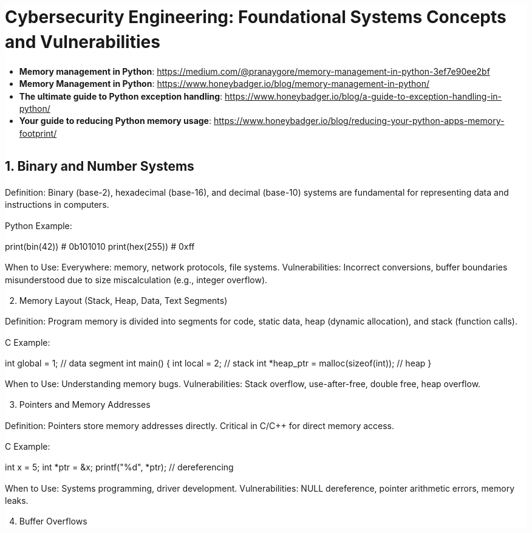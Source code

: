 # Cybersecurity Engineering: Foundational Systems Concepts and Vulnerabilities

- **Memory management in Python**: https://medium.com/@pranaygore/memory-management-in-python-3ef7e90ee2bf
- **Memory Management in Python**: https://www.honeybadger.io/blog/memory-management-in-python/
- **The ultimate guide to Python exception handling**: https://www.honeybadger.io/blog/a-guide-to-exception-handling-in-python/
- **Your guide to reducing Python memory usage**: https://www.honeybadger.io/blog/reducing-your-python-apps-memory-footprint/

## 1. Binary and Number Systems

Definition: Binary (base-2), hexadecimal (base-16), and decimal (base-10) systems are fundamental for representing data and instructions in computers.

Python Example:

print(bin(42))  # 0b101010
print(hex(255)) # 0xff

When to Use: Everywhere: memory, network protocols, file systems.
Vulnerabilities: Incorrect conversions, buffer boundaries misunderstood due to size miscalculation (e.g., integer overflow).

2. Memory Layout (Stack, Heap, Data, Text Segments)

Definition: Program memory is divided into segments for code, static data, heap (dynamic allocation), and stack (function calls).

C Example:

int global = 1; // data segment
int main() {
    int local = 2; // stack
    int *heap_ptr = malloc(sizeof(int)); // heap
}

When to Use: Understanding memory bugs.
Vulnerabilities: Stack overflow, use-after-free, double free, heap overflow.

3. Pointers and Memory Addresses

Definition: Pointers store memory addresses directly. Critical in C/C++ for direct memory access.

C Example:

int x = 5;
int *ptr = &x;
printf("%d", *ptr); // dereferencing

When to Use: Systems programming, driver development.
Vulnerabilities: NULL dereference, pointer arithmetic errors, memory leaks.

4. Buffer Overflows
